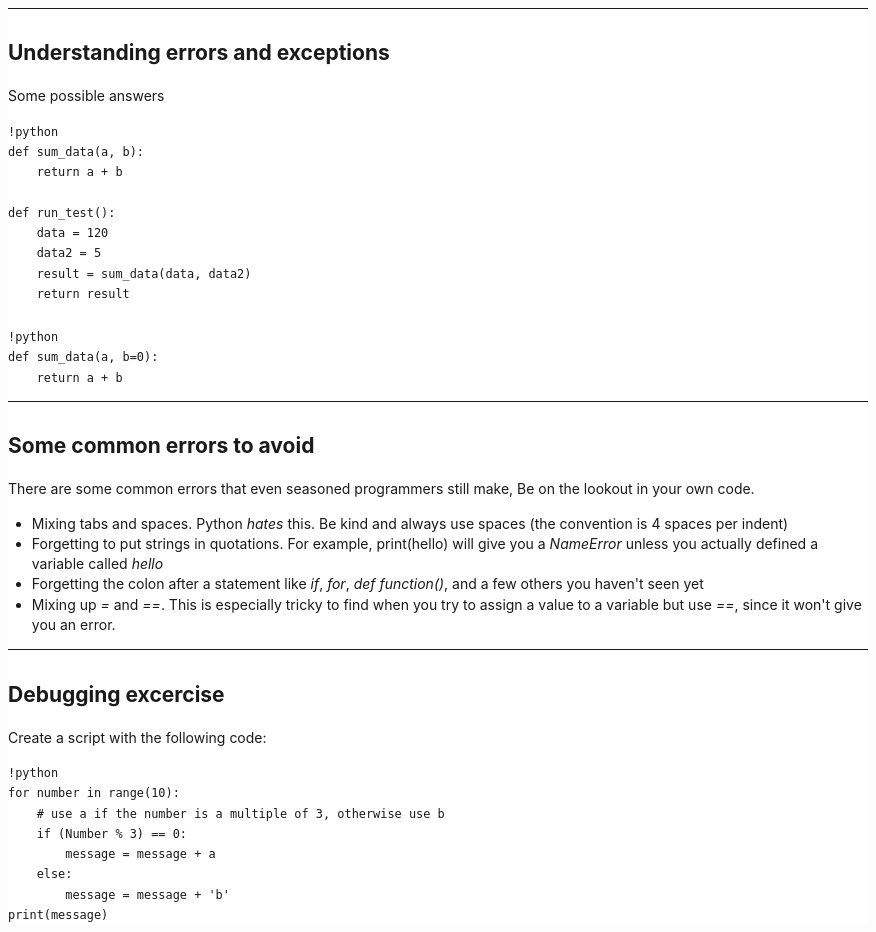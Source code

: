 
---

## Understanding errors and exceptions

Some possible answers

	!python
	def sum_data(a, b):
		return a + b

	def run_test():
		data = 120
		data2 = 5
		result = sum_data(data, data2)
		return result
###
	!python
	def sum_data(a, b=0):
		return a + b

---

## Some common errors to avoid

There are some common errors that even seasoned programmers still make, Be on the lookout in your own code.

- Mixing tabs and spaces. Python *hates* this. Be kind and always use spaces (the convention is 4 spaces per indent)
- Forgetting to put strings in quotations. For example, print(hello) will give you a *NameError* unless you actually defined a variable called *hello*
- Forgetting the colon after a statement like *if*, *for*, *def function()*, and a few others you haven't seen yet
- Mixing up *=* and *==*. This is especially tricky to find when you try to assign a value to a variable but use *==*, since it won't give you an error.

---

## Debugging excercise

Create a script with the following code:

	!python
	for number in range(10):
	    # use a if the number is a multiple of 3, otherwise use b
	    if (Number % 3) == 0:
	        message = message + a
	    else:
	        message = message + 'b'
	print(message)
